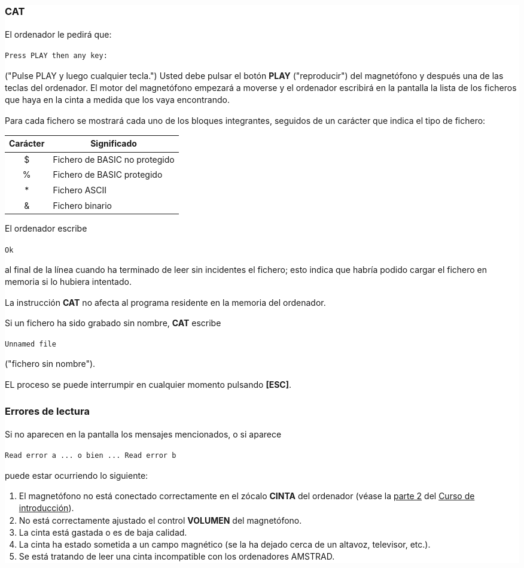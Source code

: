 ### CAT

El ordenador le pedirá que: 

```
Press PLAY then any key:
```

("Pulse PLAY y luego cualquier tecla.") Usted debe pulsar el botón **PLAY** ("reproducir") del magnetófono y después una de las teclas del ordenador. El motor del magnetófono empezará a moverse y el ordenador escribirá en la pantalla la lista de los ficheros que haya en la cinta a medida que los vaya encontrando.

Para cada fichero se mostrará cada uno de los bloques integrantes, seguidos de un carácter que indica el tipo de fichero:

| Carácter | Significado                   |
| :------: | ----------------------------- |
|    \$    | Fichero de BASIC no protegido |
|    %     | Fichero de BASIC protegido    |
|    \*    | Fichero ASCII                 |
|    \&    | Fichero binario               |

 El ordenador escribe

```
Ok
```

al final de la línea cuando ha terminado de leer sin incidentes el fichero; esto indica que habría podido cargar el fichero en memoria si lo hubiera intentado.

La instrucción **CAT** no afecta al programa residente en la memoria del ordenador.

Si un fichero ha sido grabado sin nombre, **CAT** escribe

```
Unnamed file
```

("fichero sin nombre").

EL proceso se puede interrumpir en cualquier momento pulsando **[ESC]**. 

### Errores de lectura
Si no aparecen en la pantalla los mensajes mencionados, o si aparece

```
Read error a ... o bien ... Read error b
```

puede estar ocurriendo lo siguiente:

1. El magnetófono no está conectado correctamente en el zócalo **CINTA** del ordenador (véase la [parte 2](1.02.-Conexión-de-los-periféricos.md) del [Curso de introducción](1.00.-Capítulo-1.-Curso-de-introducción.md)).
2. No está correctamente ajustado el control **VOLUMEN** del magnetófono.
3. La cinta está gastada o es de baja calidad.
4. La cinta ha estado sometida a un campo magnético (se la ha dejado cerca de un altavoz, televisor, etc.).
5. Se está tratando de leer una cinta incompatible con los ordenadores AMSTRAD.
